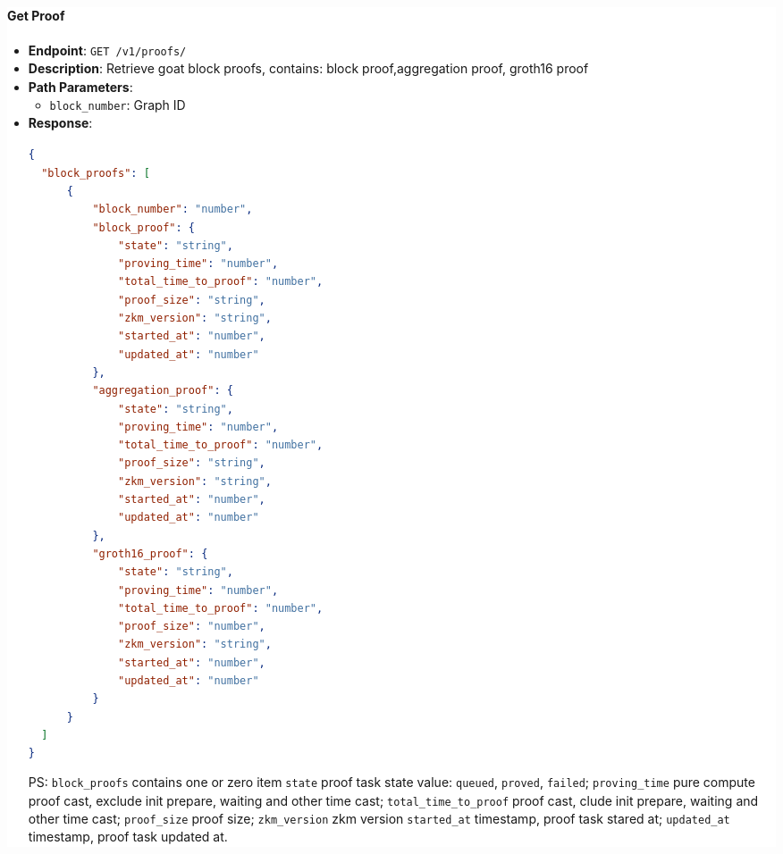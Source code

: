 
#### Get Proof
- **Endpoint**: `GET /v1/proofs/`
- **Description**: Retrieve goat block proofs, contains: block proof,aggregation proof, groth16 proof
- **Path Parameters**:
  - `block_number`: Graph ID
- **Response**:
  ```json
  {
    "block_proofs": [
        {
            "block_number": "number",
            "block_proof": {
                "state": "string",
                "proving_time": "number",
                "total_time_to_proof": "number",
                "proof_size": "string",
                "zkm_version": "string",
                "started_at": "number",
                "updated_at": "number"
            },
            "aggregation_proof": {
                "state": "string",
                "proving_time": "number",
                "total_time_to_proof": "number",
                "proof_size": "string",
                "zkm_version": "string",
                "started_at": "number",
                "updated_at": "number"
            },
            "groth16_proof": {
                "state": "string",
                "proving_time": "number",
                "total_time_to_proof": "number",
                "proof_size": "number",
                "zkm_version": "string",
                "started_at": "number",
                "updated_at": "number"
            }
        }
    ]
  }
  ```
  PS:  `block_proofs` contains one or zero item
  `state` proof task state value: `queued`, `proved`, `failed`;
  `proving_time` pure compute proof cast, exclude init prepare, waiting and other time cast;
  `total_time_to_proof` proof cast, clude init prepare, waiting and other time cast;
  `proof_size` proof size;
  `zkm_version` zkm version
  `started_at` timestamp, proof task stared at;
  `updated_at` timestamp, proof task updated at.
